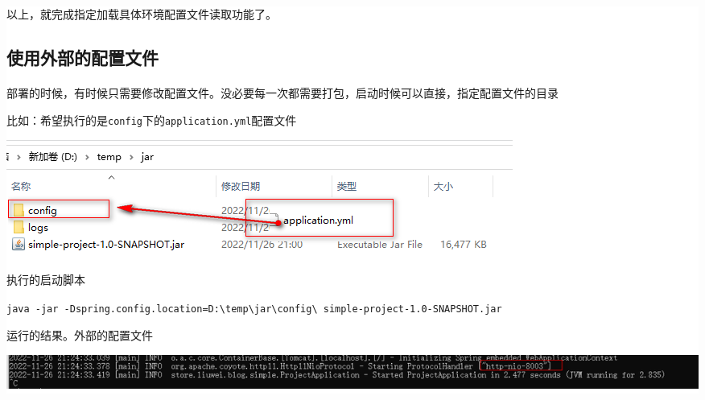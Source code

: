 以上，就完成指定加载具体环境配置文件读取功能了。


## 使用外部的配置文件

部署的时候，有时候只需要修改配置文件。没必要每一次都需要打包，启动时候可以直接，指定配置文件的目录

比如：希望执行的是`config`下的`application.yml`配置文件

![image-20221126213122500](images\image-20221126213122500.png)

执行的启动脚本

~~~~
java -jar -Dspring.config.location=D:\temp\jar\config\ simple-project-1.0-SNAPSHOT.jar
~~~~

运行的结果。外部的配置文件

![image-20221126213320833](images\image-20221126213320833.png)